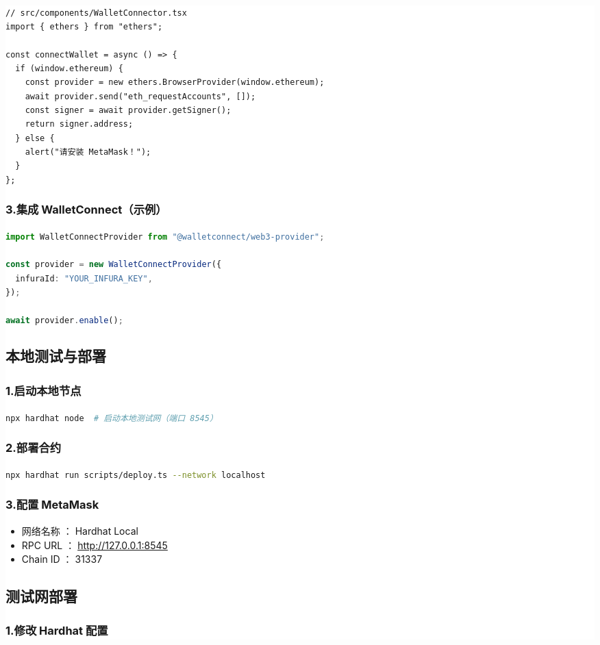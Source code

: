 ```tsx
// src/components/WalletConnector.tsx
import { ethers } from "ethers";

const connectWallet = async () => {
  if (window.ethereum) {
    const provider = new ethers.BrowserProvider(window.ethereum);
    await provider.send("eth_requestAccounts", []);
    const signer = await provider.getSigner();
    return signer.address;
  } else {
    alert("请安装 MetaMask！");
  }
};
```

### 3.集成 WalletConnect（示例）

```ts
import WalletConnectProvider from "@walletconnect/web3-provider";

const provider = new WalletConnectProvider({
  infuraId: "YOUR_INFURA_KEY",
});

await provider.enable();
```

## 本地测试与部署

### 1.启动本地节点

```bash
npx hardhat node  # 启动本地测试网（端口 8545）
```

### 2.部署合约

```bash
npx hardhat run scripts/deploy.ts --network localhost
```

### 3.配置 MetaMask

- 网络名称 ： Hardhat Local
- RPC URL ： <http://127.0.0.1:8545>
- Chain ID ： 31337

## 测试网部署

### 1.修改 Hardhat 配置
